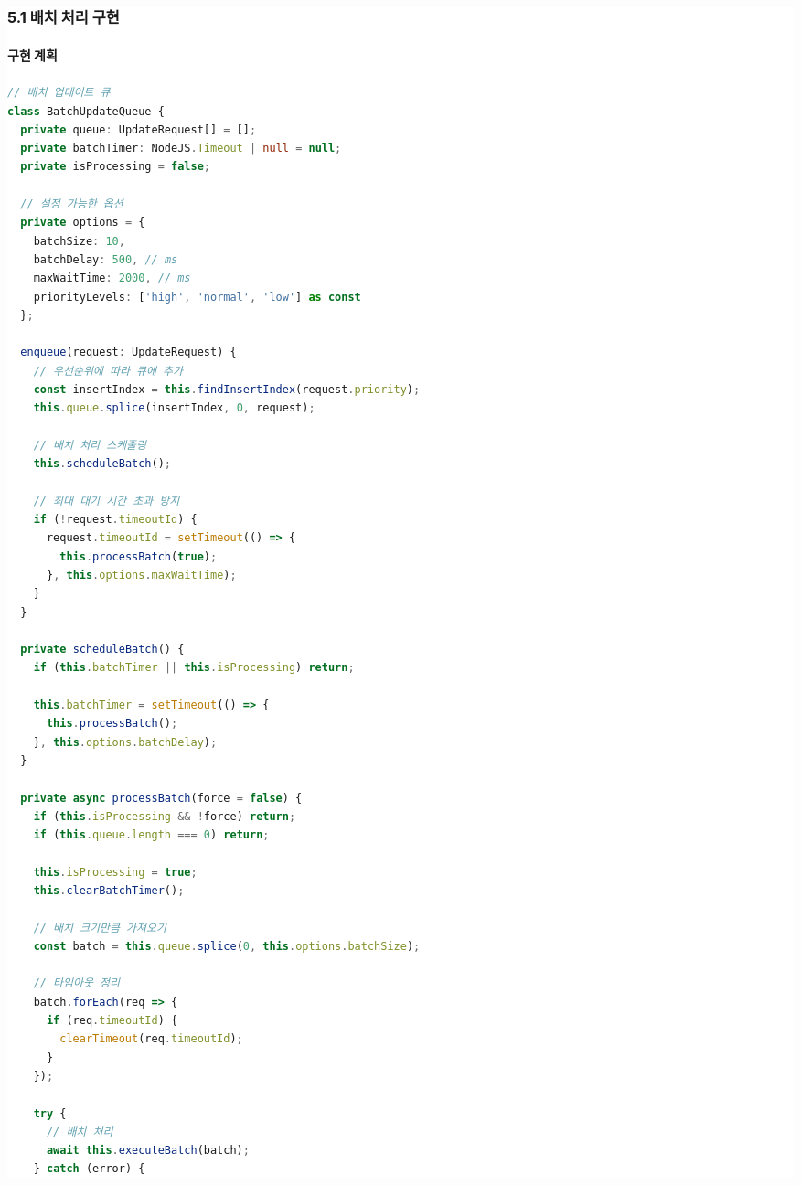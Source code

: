 ### 5.1 배치 처리 구현

#### 구현 계획
```typescript
// 배치 업데이트 큐
class BatchUpdateQueue {
  private queue: UpdateRequest[] = [];
  private batchTimer: NodeJS.Timeout | null = null;
  private isProcessing = false;

  // 설정 가능한 옵션
  private options = {
    batchSize: 10,
    batchDelay: 500, // ms
    maxWaitTime: 2000, // ms
    priorityLevels: ['high', 'normal', 'low'] as const
  };

  enqueue(request: UpdateRequest) {
    // 우선순위에 따라 큐에 추가
    const insertIndex = this.findInsertIndex(request.priority);
    this.queue.splice(insertIndex, 0, request);

    // 배치 처리 스케줄링
    this.scheduleBatch();

    // 최대 대기 시간 초과 방지
    if (!request.timeoutId) {
      request.timeoutId = setTimeout(() => {
        this.processBatch(true);
      }, this.options.maxWaitTime);
    }
  }

  private scheduleBatch() {
    if (this.batchTimer || this.isProcessing) return;

    this.batchTimer = setTimeout(() => {
      this.processBatch();
    }, this.options.batchDelay);
  }

  private async processBatch(force = false) {
    if (this.isProcessing && !force) return;
    if (this.queue.length === 0) return;

    this.isProcessing = true;
    this.clearBatchTimer();

    // 배치 크기만큼 가져오기
    const batch = this.queue.splice(0, this.options.batchSize);

    // 타임아웃 정리
    batch.forEach(req => {
      if (req.timeoutId) {
        clearTimeout(req.timeoutId);
      }
    });

    try {
      // 배치 처리
      await this.executeBatch(batch);
    } catch (error) {
```